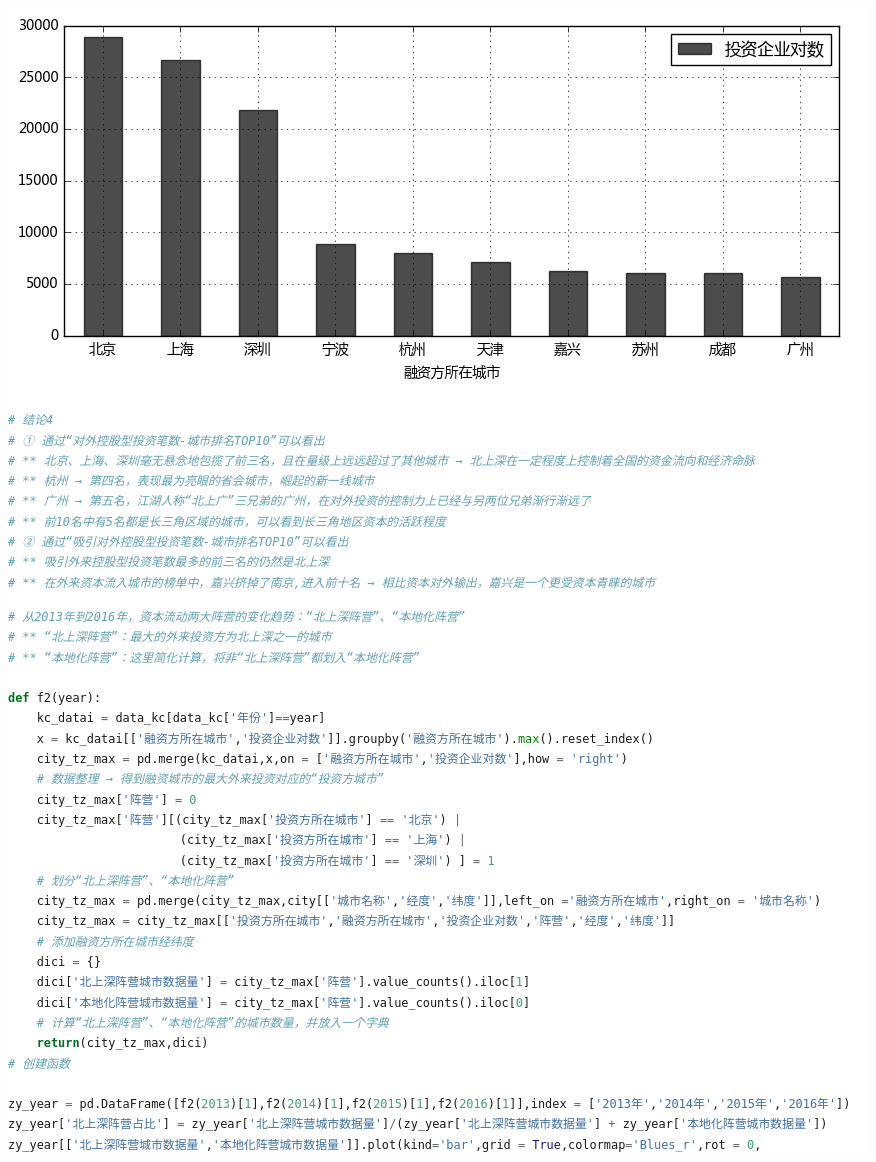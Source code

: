 ![png](output_21_2.png)



```python
# 结论4
# ① 通过“对外控股型投资笔数-城市排名TOP10”可以看出
# ** 北京、上海、深圳毫无悬念地包揽了前三名，且在量级上远远超过了其他城市 → 北上深在一定程度上控制着全国的资金流向和经济命脉
# ** 杭州 → 第四名，表现最为亮眼的省会城市，崛起的新一线城市
# ** 广州 → 第五名，江湖人称“北上广”三兄弟的广州，在对外投资的控制力上已经与另两位兄弟渐行渐远了
# ** 前10名中有5名都是长三角区域的城市，可以看到长三角地区资本的活跃程度
# ② 通过“吸引对外控股型投资笔数-城市排名TOP10”可以看出
# ** 吸引外来控股型投资笔数最多的前三名的仍然是北上深
# ** 在外来资本流入城市的榜单中，嘉兴挤掉了南京,进入前十名 → 相比资本对外输出，嘉兴是一个更受资本青睐的城市
```


```python
# 从2013年到2016年，资本流动两大阵营的变化趋势：“北上深阵营”、“本地化阵营”
# ** “北上深阵营”：最大的外来投资方为北上深之一的城市
# ** “本地化阵营”：这里简化计算，将非“北上深阵营”都划入“本地化阵营”

def f2(year):
    kc_datai = data_kc[data_kc['年份']==year]
    x = kc_datai[['融资方所在城市','投资企业对数']].groupby('融资方所在城市').max().reset_index()
    city_tz_max = pd.merge(kc_datai,x,on = ['融资方所在城市','投资企业对数'],how = 'right')
    # 数据整理 → 得到融资城市的最大外来投资对应的“投资方城市”
    city_tz_max['阵营'] = 0
    city_tz_max['阵营'][(city_tz_max['投资方所在城市'] == '北京') |
                        (city_tz_max['投资方所在城市'] == '上海') | 
                        (city_tz_max['投资方所在城市'] == '深圳') ] = 1
    # 划分“北上深阵营”、“本地化阵营”
    city_tz_max = pd.merge(city_tz_max,city[['城市名称','经度','纬度']],left_on ='融资方所在城市',right_on = '城市名称')
    city_tz_max = city_tz_max[['投资方所在城市','融资方所在城市','投资企业对数','阵营','经度','纬度']] 
    # 添加融资方所在城市经纬度
    dici = {}
    dici['北上深阵营城市数据量'] = city_tz_max['阵营'].value_counts().iloc[1]
    dici['本地化阵营城市数据量'] = city_tz_max['阵营'].value_counts().iloc[0]
    # 计算“北上深阵营”、“本地化阵营”的城市数量，并放入一个字典
    return(city_tz_max,dici)
# 创建函数

zy_year = pd.DataFrame([f2(2013)[1],f2(2014)[1],f2(2015)[1],f2(2016)[1]],index = ['2013年','2014年','2015年','2016年'])
zy_year['北上深阵营占比'] = zy_year['北上深阵营城市数据量']/(zy_year['北上深阵营城市数据量'] + zy_year['本地化阵营城市数据量'])
zy_year[['北上深阵营城市数据量','本地化阵营城市数据量']].plot(kind='bar',grid = True,colormap='Blues_r',rot = 0,
```